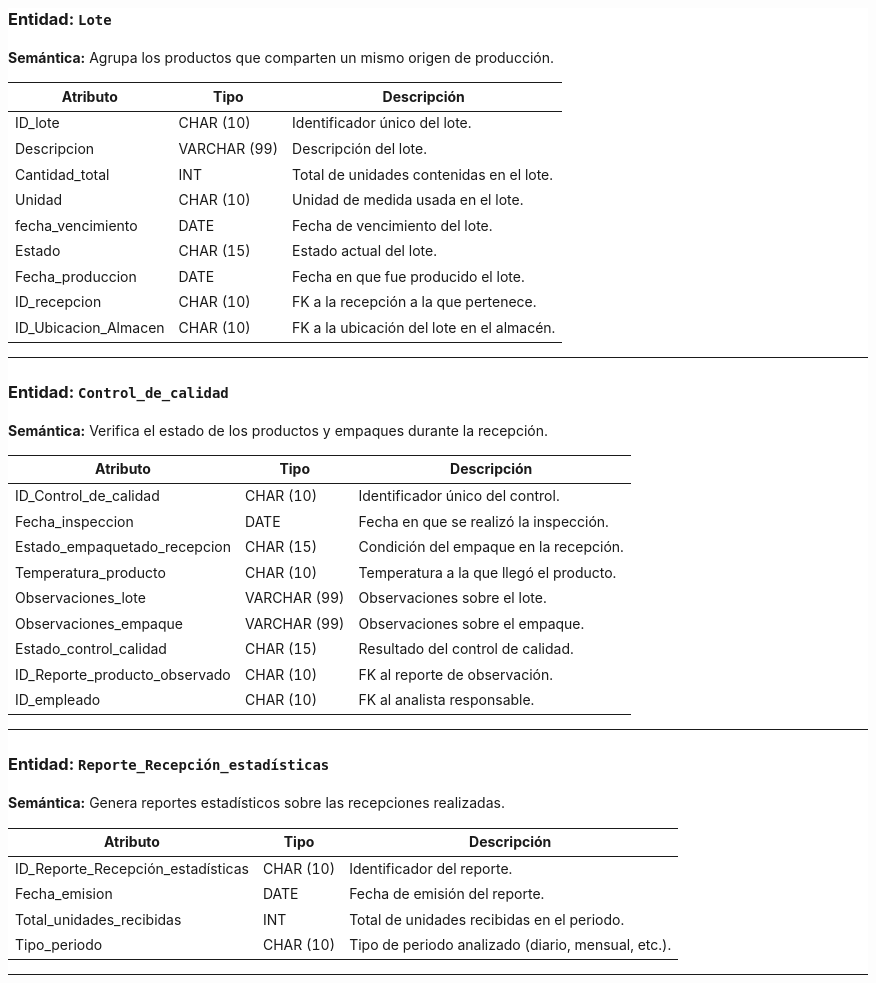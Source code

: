 
### Entidad: `Lote`  
**Semántica:** Agrupa los productos que comparten un mismo origen de producción.

| Atributo             | Tipo        | Descripción                                 |
|----------------------|-------------|---------------------------------------------|
| ID_lote              | CHAR (10)   | Identificador único del lote.               |
| Descripcion          | VARCHAR (99)| Descripción del lote.                       |
| Cantidad_total       | INT         | Total de unidades contenidas en el lote.    |
| Unidad               | CHAR (10)   | Unidad de medida usada en el lote.          |
| fecha_vencimiento    | DATE        | Fecha de vencimiento del lote.              |
| Estado               | CHAR (15)   | Estado actual del lote.                     |
| Fecha_produccion     | DATE        | Fecha en que fue producido el lote.         |
| ID_recepcion         | CHAR (10)   | FK a la recepción a la que pertenece.       |
| ID_Ubicacion_Almacen | CHAR (10)   | FK a la ubicación del lote en el almacén.   |

---

### Entidad: `Control_de_calidad`  
**Semántica:** Verifica el estado de los productos y empaques durante la recepción.

| Atributo                      | Tipo         | Descripción                                       |
|-------------------------------|--------------|---------------------------------------------------|
| ID_Control_de_calidad         | CHAR (10)    | Identificador único del control.                  |
| Fecha_inspeccion              | DATE         | Fecha en que se realizó la inspección.            |
| Estado_empaquetado_recepcion  | CHAR (15)    | Condición del empaque en la recepción.            |
| Temperatura_producto          | CHAR (10)    | Temperatura a la que llegó el producto.           |
| Observaciones_lote            | VARCHAR (99) | Observaciones sobre el lote.                      |
| Observaciones_empaque         | VARCHAR (99) | Observaciones sobre el empaque.                   |
| Estado_control_calidad        | CHAR (15)    | Resultado del control de calidad.                 |
| ID_Reporte_producto_observado | CHAR (10)    | FK al reporte de observación.                     |
| ID_empleado                   | CHAR (10)    | FK al analista responsable.                       |

---

### Entidad: `Reporte_Recepción_estadísticas`  
**Semántica:** Genera reportes estadísticos sobre las recepciones realizadas.

| Atributo                     | Tipo       | Descripción                                         |
|------------------------------|------------|-----------------------------------------------------|
| ID_Reporte_Recepción_estadísticas | CHAR (10) | Identificador del reporte.                     |
| Fecha_emision                | DATE       | Fecha de emisión del reporte.                      |
| Total_unidades_recibidas     | INT        | Total de unidades recibidas en el periodo.         |
| Tipo_periodo                 | CHAR (10)  | Tipo de periodo analizado (diario, mensual, etc.). |

---